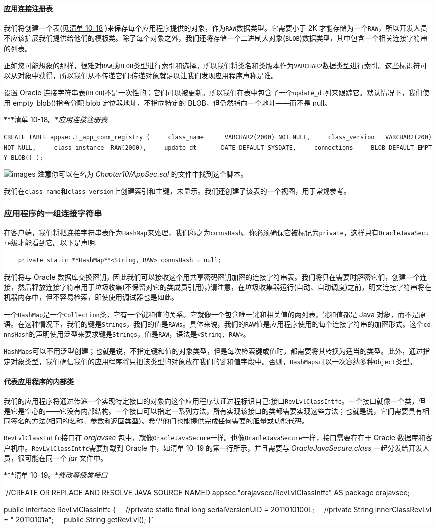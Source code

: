 #### 应用连接注册表

我们将创建一个表(见[清单 10-18](#list_10_18) )来保存每个应用程序提供的对象，作为`RAW`数据类型。它需要小于 2K 才能存储为一个`RAW`，所以开发人员不应该扩展我们提供给他们的模板类。除了每个对象之外，我们还将存储一个二进制大对象(`BLOB`)数据类型，其中包含一个相关连接字符串的列表。

正如您可能想象的那样，很难对`RAW`或`BLOB`类型进行索引和选择。所以我们将类名和类版本作为`VARCHAR2`数据类型进行索引。这些标识符可以从对象中获得，所以我们从不传递它们:传递对象就足以让我们发现应用程序声称是谁。

设置 Oracle 连接字符串表(`BLOB`)不是一次性的；它们可以被更新。所以我们在表中包含了一个`update_dt`列来跟踪它。默认情况下，我们使用 empty_blob()指令分配 blob 定位器地址，不指向特定的 BLOB，但仍然指向一个地址——而不是 null。

***清单 10-18。**应用连接注册表*

`CREATE TABLE appsec.t_app_conn_registry
(
    class_name      VARCHAR2(2000) NOT NULL,
    class_version   VARCHAR2(200) NOT NULL,
    class_instance  RAW(2000),
    update_dt       DATE DEFAULT SYSDATE,
    connections     BLOB DEFAULT EMPTY_BLOB()
);`

![images](images/square.jpg) **注意**你可以在名为 *Chapter10/AppSec.sql* 的文件中找到这个脚本。

我们在`class_name`和`class_version`上创建索引和主键，未显示。我们还创建了该表的一个视图，用于常规参考。

### 应用程序的一组连接字符串

在客户端，我们将把连接字符串表作为`HashMap`来处理，我们称之为`connsHash`。你必须确保它被标记为`private`，这样只有`OracleJavaSecure`级才能看到它。以下是声明:

`    private static **HashMap**<String, RAW> connsHash = null;`

我们将与 Oracle 数据库交换密钥，因此我们可以接收这个用共享密码密钥加密的连接字符串表。我们将只在需要时解密它们，创建一个连接，然后释放连接字符串用于垃圾收集(不保留对它的类成员引用)。)请注意，在垃圾收集器运行(自动、自动调度)之前，明文连接字符串将在机器内存中，但不容易检索，即使使用调试器也是如此。

一个`HashMap`是一个`Collection`类，它有一个键和值的关系。它就像一个包含唯一键和相关值的两列表。键和值都是 Java 对象，而不是原语。在这种情况下，我们的键是`Strings`，我们的值是`RAWs`。具体来说，我们的`RAW`值是应用程序使用的每个连接字符串的加密形式。这个`connsHash`的声明使用泛型来要求键是`Strings`，值是`RAW`，语法是`<String, RAW>`。

`HashMaps`可以不用泛型创建；也就是说，不指定键和值的对象类型，但是每次检索键或值时，都需要将其转换为适当的类型。此外，通过指定对象类型，我们确信我们的应用程序将只把该类型的对象放在我们的键和值字段中。否则，`HashMaps`可以一次容纳多种`Object`类型。

#### 代表应用程序的内部类

我们的应用程序将通过传递一个实现特定接口的对象向这个应用程序认证过程标识自己:接口`RevLvlClassIntfc`。一个接口就像一个类，但是它是空心的——它没有内部结构。一个接口可以指定一系列方法，所有实现该接口的类都需要实现这些方法；也就是说，它们需要具有相同签名的方法(相同的名称、参数和返回类型)。希望他们也能提供完成任何需要的胆量或功能代码。

`RevLvlClassIntfc`接口在 *orajavsec* 包中，就像`OracleJavaSecure`一样。也像`OracleJavaSecure`一样，接口需要存在于 Oracle 数据库和客户机中。`RevLvlClassIntfc`需要加载到 Oracle 中，如清单 10-19 的第一行所示，并且需要与 *OracleJavaSecure.class* 一起分发给开发人员，很可能在同一个 *jar* 文件中。

***清单 10-19。**修改等级类接口*

`//CREATE OR REPLACE AND RESOLVE JAVA SOURCE NAMED appsec."orajavsec/RevLvlClassIntfc" AS
package orajavsec;

public interface RevLvlClassIntfc {
    //private static final long serialVersionUID = 2011010100L;
    //private String innerClassRevLvl = " 20110101a";
    public String getRevLvl();
}`
